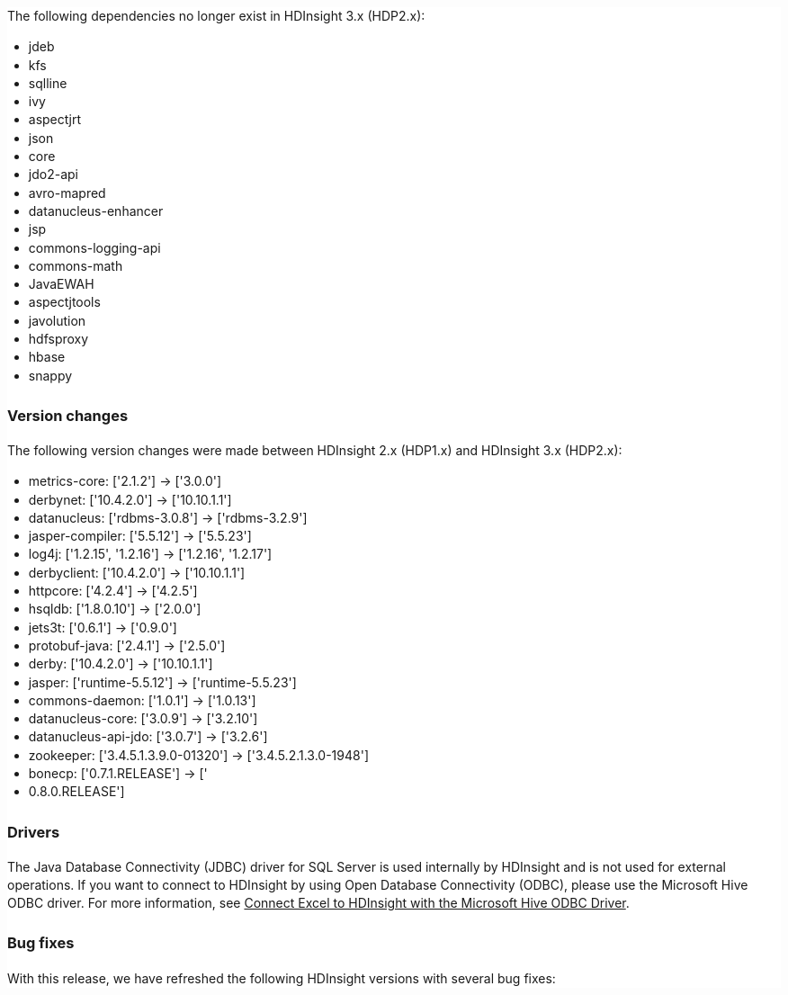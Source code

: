 The following dependencies no longer exist in HDInsight 3.x (HDP2.x):

* jdeb
* kfs
* sqlline
* ivy
* aspectjrt
* json
* core
* jdo2-api
* avro-mapred
* datanucleus-enhancer
* jsp
* commons-logging-api
* commons-math
* JavaEWAH
* aspectjtools
* javolution
* hdfsproxy
* hbase
* snappy

### Version changes
The following version changes were made between HDInsight 2.x (HDP1.x) and HDInsight 3.x (HDP2.x):

* metrics-core: ['2.1.2'] -> ['3.0.0']
* derbynet: ['10.4.2.0'] -> ['10.10.1.1']
* datanucleus: ['rdbms-3.0.8'] -> ['rdbms-3.2.9']
* jasper-compiler: ['5.5.12'] -> ['5.5.23']
* log4j: ['1.2.15', '1.2.16'] -> ['1.2.16', '1.2.17']
* derbyclient: ['10.4.2.0'] -> ['10.10.1.1']
* httpcore: ['4.2.4'] -> ['4.2.5']
* hsqldb: ['1.8.0.10'] -> ['2.0.0']
* jets3t: ['0.6.1'] -> ['0.9.0']
* protobuf-java: ['2.4.1'] -> ['2.5.0']
* derby: ['10.4.2.0'] -> ['10.10.1.1']
* jasper: ['runtime-5.5.12'] -> ['runtime-5.5.23']
* commons-daemon: ['1.0.1'] -> ['1.0.13']
* datanucleus-core: ['3.0.9'] -> ['3.2.10']
* datanucleus-api-jdo: ['3.0.7'] -> ['3.2.6']
* zookeeper: ['3.4.5.1.3.9.0-01320'] -> ['3.4.5.2.1.3.0-1948']
* bonecp: ['0.7.1.RELEASE'] -> ['
* 0.8.0.RELEASE']

### Drivers
The Java Database Connectivity (JDBC) driver for SQL Server is used internally by HDInsight and is not used for external operations. If you want to connect to HDInsight by using Open Database Connectivity (ODBC), please use the Microsoft Hive ODBC driver. For more information, see [Connect Excel to HDInsight with the Microsoft Hive ODBC Driver](hdinsight-connect-excel-hive-odbc-driver.md).

### Bug fixes
With this release, we have refreshed the following HDInsight versions with several bug fixes:


[hdp-2-1-7]: http://docs.hortonworks.com/HDPDocuments/HDP2/HDP-2.1.7-Win/bk_releasenotes_HDP-Win/content/ch_relnotes-HDP-2.1.7.html
[hdp-2-1-1]: http://docs.hortonworks.com/HDPDocuments/HDP2/HDP-2.1.1/bk_releasenotes_hdp_2.1/content/ch_relnotes-hdp-2.1.1.html
[hdp-2-0-8]: http://docs.hortonworks.com/HDPDocuments/HDP2/HDP-2.0.8.0/bk_releasenotes_hdp_2.0/content/ch_relnotes-hdp2.0.8.0.html
[hdp-1-3-0]: http://docs.hortonworks.com/HDPDocuments/HDP1/HDP-1.3.0/bk_releasenotes_hdp_1.x/content/ch_relnotes-hdp1.3.0_1.html
[nuget-link]: https://www.nuget.org/packages/Microsoft.WindowsAzure.Management.HDInsight/
[webpi-link]: http://go.microsoft.com/?linkid=9811175&clcid=0x409
[hdinsight-install-spark]: ../hdinsight-hadoop-spark-install/
[hdinsight-r-scripts]: ../hdinsight-hadoop-r-scripts/